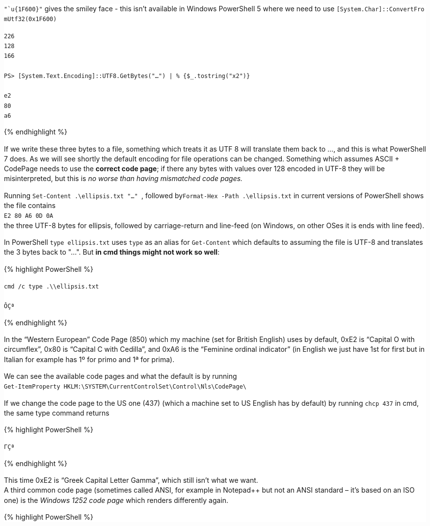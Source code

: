 ```"`u{1F600}"``` gives the smiley face - this isn’t available in Windows PowerShell 5 where we need to use ```[System.Char]::ConvertFromUtf32(0x1F600)```  

    226
    128
    166

    PS> [System.Text.Encoding]::UTF8.GetBytes("…") | % {$_.tostring("x2")}

    e2
    80
    a6
  
{% endhighlight %}

If we write these three bytes to a file, something which treats it as UTF 8 will
translate them back to …, and this is what PowerShell 7 does. As we will see
shortly the default encoding for file operations can be changed. Something which
assumes ASCII + CodePage needs to use the **correct code page**; if there any bytes
with values over 128 encoded in UTF-8 they will be misinterpreted, but this is *no worse
than having mismatched code pages.*

Running `Set-Content .\ellipsis.txt "…" `, followed by`Format-Hex -Path .\ellipsis.txt`
in current versions of PowerShell shows the file contains  
`E2 80 A6 0D 0A`  
the three UTF-8 bytes for ellipsis, followed by carriage-return and line-feed (on Windows,
on other OSes it is ends with line feed).

In PowerShell `type ellipsis.txt` uses `type` as an alias for `Get-Content` which
defaults to assuming the file is UTF-8 and translates the 3 bytes back to "…". But
**in cmd things might not work so well**:

{% highlight PowerShell %}

    cmd /c type .\\ellipsis.txt

    ÔÇª
  
{% endhighlight %}

In the “Western European” Code Page (850) which my machine (set for British
English) uses by default, 0xE2 is “Capital O with circumflex”, 0x80 is “Capital
C with Cedilla”, and 0xA6 is the “Feminine ordinal indicator” (in English we
just have 1st for first but in Italian for example has 1º for primo and 1ª for prima).

We can see the available code pages and what the default is by running  
`Get-ItemProperty HKLM:\SYSTEM\CurrentControlSet\Control\Nls\CodePage\`

If we change the code page to the US one (437) (which a machine set to US
English has by default) by running `chcp 437` in cmd, the same type command
returns  

{% highlight PowerShell %}

    ΓÇª
  
{% endhighlight %}

This time 0xE2 is “Greek Capital Letter Gamma”, which still isn’t what we want.  
A third common code page (sometimes called ANSI, for example in Notepad++ but
not an ANSI standard – it’s based on an ISO one) is the *Windows 1252 code page*
which renders differently again.

{% highlight PowerShell %}

```